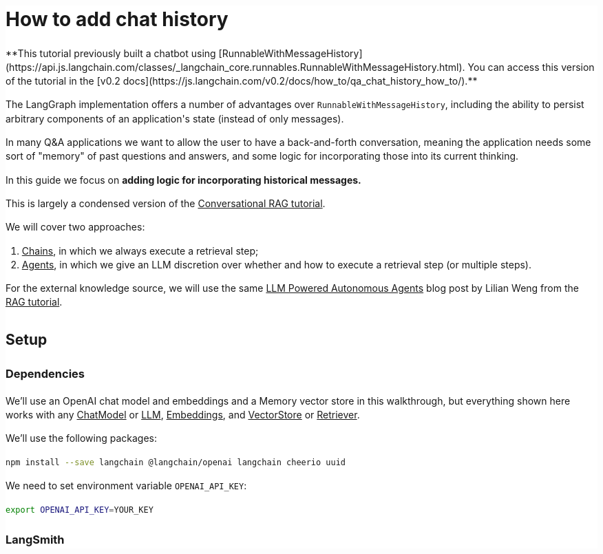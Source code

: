 # How to add chat history


<Note>
**This tutorial previously built a chatbot using [RunnableWithMessageHistory](https://api.js.langchain.com/classes/_langchain_core.runnables.RunnableWithMessageHistory.html). You can access this version of the tutorial in the [v0.2 docs](https://js.langchain.com/v0.2/docs/how_to/qa_chat_history_how_to/).**


The LangGraph implementation offers a number of advantages over `RunnableWithMessageHistory`, including the ability to persist arbitrary components of an application's state (instead of only messages).

</Note>

In many Q&A applications we want to allow the user to have a back-and-forth conversation, meaning the application needs some sort of "memory" of past questions and answers, and some logic for incorporating those into its current thinking.

In this guide we focus on **adding logic for incorporating historical messages.**

This is largely a condensed version of the [Conversational RAG tutorial](/oss/tutorials/qa_chat_history).

We will cover two approaches:

1. [Chains](/oss/how-to/qa_chat_history_how_to#chains), in which we always execute a retrieval step;
2. [Agents](/oss/how-to/qa_chat_history_how_to#agents), in which we give an LLM discretion over whether and how to execute a retrieval step (or multiple steps).

For the external knowledge source, we will use the same [LLM Powered Autonomous Agents](https://lilianweng.github.io/posts/2023-06-23-agent/) blog post by Lilian Weng from the [RAG tutorial](/oss/tutorials/rag).

## Setup
### Dependencies

We’ll use an OpenAI chat model and embeddings and a Memory vector store in this walkthrough, but everything shown here works with any [ChatModel](/oss/concepts/chat_models) or [LLM](/oss/concepts/text_llms), [Embeddings](/oss/concepts/embedding_models), and [VectorStore](/oss/concepts/vectorstores) or [Retriever](/oss/concepts/retrievers).

We’ll use the following packages:

```bash
npm install --save langchain @langchain/openai langchain cheerio uuid
```

We need to set environment variable `OPENAI_API_KEY`:

```bash
export OPENAI_API_KEY=YOUR_KEY
```

### LangSmith
